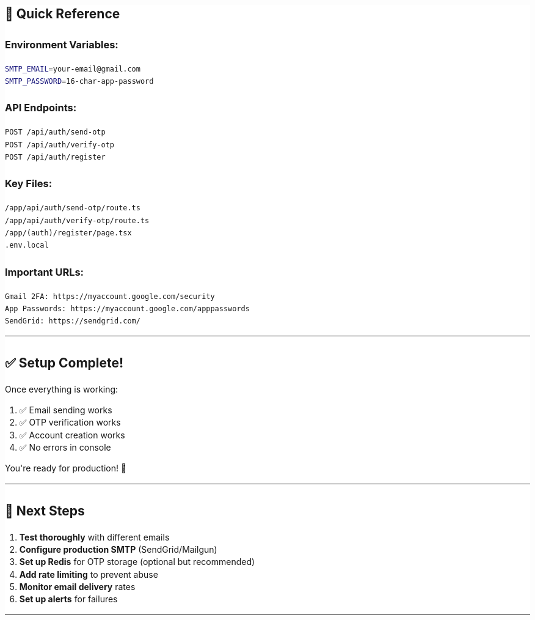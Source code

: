 
## 📝 Quick Reference

### Environment Variables:

```bash
SMTP_EMAIL=your-email@gmail.com
SMTP_PASSWORD=16-char-app-password
```

### API Endpoints:

```
POST /api/auth/send-otp
POST /api/auth/verify-otp
POST /api/auth/register
```

### Key Files:

```
/app/api/auth/send-otp/route.ts
/app/api/auth/verify-otp/route.ts
/app/(auth)/register/page.tsx
.env.local
```

### Important URLs:

```
Gmail 2FA: https://myaccount.google.com/security
App Passwords: https://myaccount.google.com/apppasswords
SendGrid: https://sendgrid.com/
```

---

## ✅ Setup Complete!

Once everything is working:

1. ✅ Email sending works
2. ✅ OTP verification works
3. ✅ Account creation works
4. ✅ No errors in console

You're ready for production! 🎉

---

## 🚀 Next Steps

1. **Test thoroughly** with different emails
2. **Configure production SMTP** (SendGrid/Mailgun)
3. **Set up Redis** for OTP storage (optional but recommended)
4. **Add rate limiting** to prevent abuse
5. **Monitor email delivery** rates
6. **Set up alerts** for failures

---